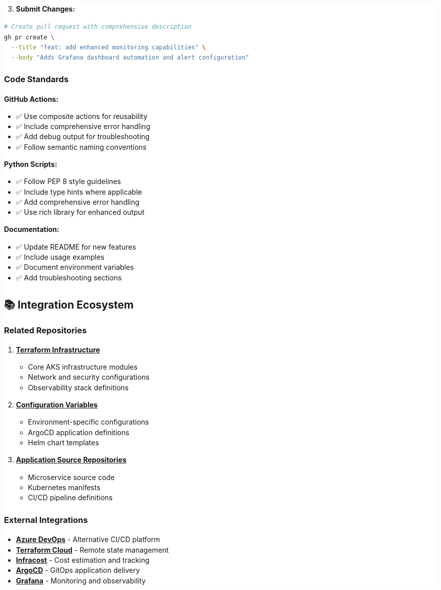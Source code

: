 3. **Submit Changes:**
```bash
# Create pull request with comprehensive description
gh pr create \
  --title "feat: add enhanced monitoring capabilities" \
  --body "Adds Grafana dashboard automation and alert configuration"
```

### Code Standards

**GitHub Actions:**
- ✅ Use composite actions for reusability
- ✅ Include comprehensive error handling
- ✅ Add debug output for troubleshooting
- ✅ Follow semantic naming conventions

**Python Scripts:**
- ✅ Follow PEP 8 style guidelines
- ✅ Include type hints where applicable
- ✅ Add comprehensive error handling
- ✅ Use rich library for enhanced output

**Documentation:**
- ✅ Update README for new features
- ✅ Include usage examples
- ✅ Document environment variables
- ✅ Add troubleshooting sections

## 📚 Integration Ecosystem

### Related Repositories

1. **[Terraform Infrastructure](link-to-infrastructure-repo)**
   - Core AKS infrastructure modules
   - Network and security configurations
   - Observability stack definitions

2. **[Configuration Variables](link-to-config-repo)**
   - Environment-specific configurations
   - ArgoCD application definitions
   - Helm chart templates

3. **[Application Source Repositories](link-to-app-repos)**
   - Microservice source code
   - Kubernetes manifests
   - CI/CD pipeline definitions

### External Integrations

- **[Azure DevOps](https://dev.azure.com/)** - Alternative CI/CD platform
- **[Terraform Cloud](https://app.terraform.io/)** - Remote state management
- **[Infracost](https://www.infracost.io/)** - Cost estimation and tracking
- **[ArgoCD](https://argo-cd.readthedocs.io/)** - GitOps application delivery
- **[Grafana](https://grafana.com/)** - Monitoring and observability
